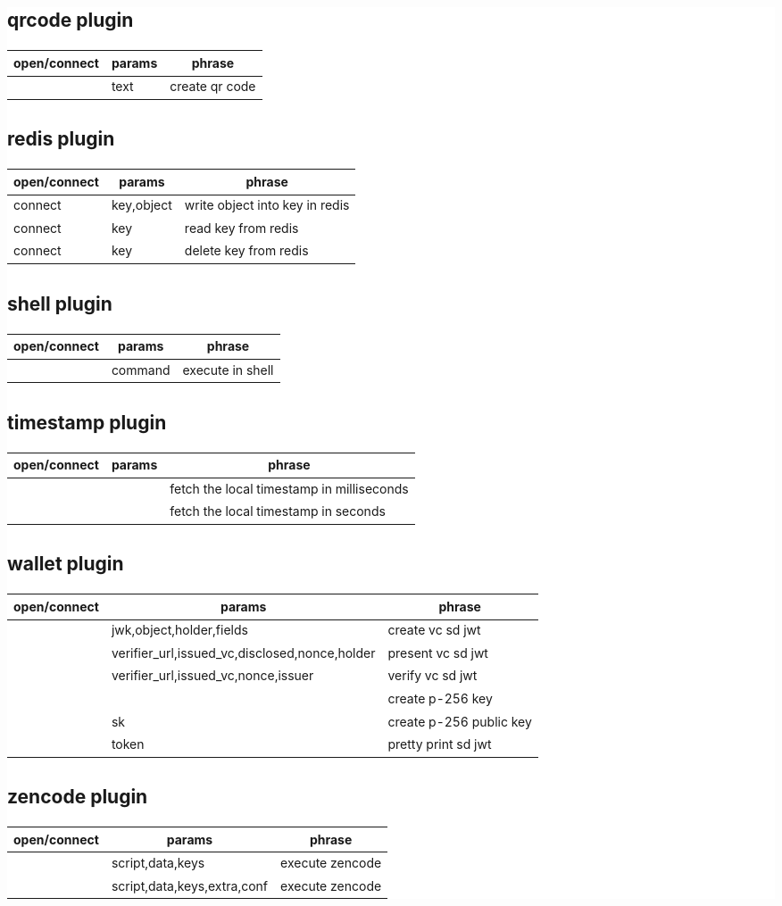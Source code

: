 ## qrcode plugin
| open/connect | params | phrase         |
| ------------ | ------ | -------------- |
|              | text   | create qr code |

## redis plugin
| open/connect | params     | phrase                         |
| ------------ | ---------- | ------------------------------ |
| connect      | key,object | write object into key in redis |
| connect      | key        | read key from redis            |
| connect      | key        | delete key from redis          |

## shell plugin
| open/connect | params  | phrase           |
| ------------ | ------- | ---------------- |
|              | command | execute in shell |

## timestamp plugin
| open/connect | params | phrase                                    |
| ------------ | ------ | ----------------------------------------- |
|              |        | fetch the local timestamp in milliseconds |
|              |        | fetch the local timestamp in seconds      |

## wallet plugin
| open/connect | params                                        | phrase                  |
| ------------ | --------------------------------------------- | ----------------------- |
|              | jwk,object,holder,fields                      | create vc sd jwt        |
|              | verifier_url,issued_vc,disclosed,nonce,holder | present vc sd jwt       |
|              | verifier_url,issued_vc,nonce,issuer           | verify vc sd jwt        |
|              |                                               | create p-256 key        |
|              | sk                                            | create p-256 public key |
|              | token                                         | pretty print sd jwt     |

## zencode plugin
| open/connect | params                      | phrase          |
| ------------ | --------------------------- | --------------- |
|              | script,data,keys            | execute zencode |
|              | script,data,keys,extra,conf | execute zencode |

